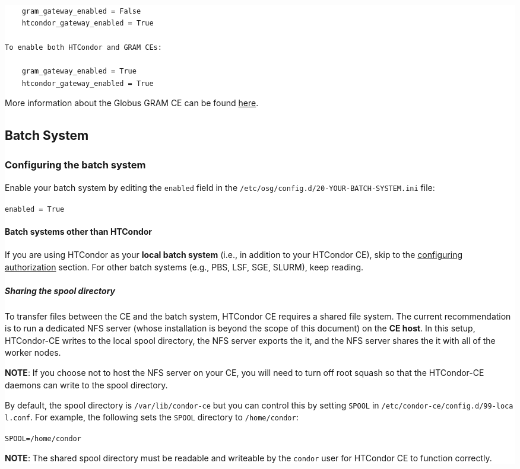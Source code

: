         gram_gateway_enabled = False
        htcondor_gateway_enabled = True
    
    To enable both HTCondor and GRAM CEs:
    
        gram_gateway_enabled = True
        htcondor_gateway_enabled = True

More information about the Globus GRAM CE can be found [here](compute-element/InstallComputeElement).

Batch System
------------

### Configuring the batch system

Enable your batch system by editing the `enabled` field in the
`/etc/osg/config.d/20-YOUR-BATCH-SYSTEM.ini`
file:

```
enabled = True
```

#### Batch systems other than HTCondor

If you are using HTCondor as your **local batch system** (i.e., in
addition to your HTCondor CE), skip to the [configuring
authorization](#ConfiguringAuthorization) section. For other batch
systems (e.g., PBS, LSF, SGE, SLURM), keep reading.

##### Sharing the spool directory

To transfer files between the CE and the batch system, HTCondor CE
requires a shared file system. The current recommendation is to run a
dedicated NFS server (whose installation is beyond the scope of this
document) on the **CE host**. In this setup, HTCondor-CE writes to the
local spool directory, the NFS server exports the it, and the NFS server
shares the it with all of the worker nodes.

**NOTE**: If you choose not to host the NFS
server on your CE, you will need to turn off root squash so that the
HTCondor-CE daemons can write to the spool directory.

By default, the spool directory is `/var/lib/condor-ce` but you can
control this by setting `SPOOL` in
`/etc/condor-ce/config.d/99-local.conf`. For example, the following sets
the `SPOOL` directory to `/home/condor`:

```
SPOOL=/home/condor
```

**NOTE**: The shared spool directory must
be readable and writeable by the `condor` user for HTCondor CE to
function correctly.
